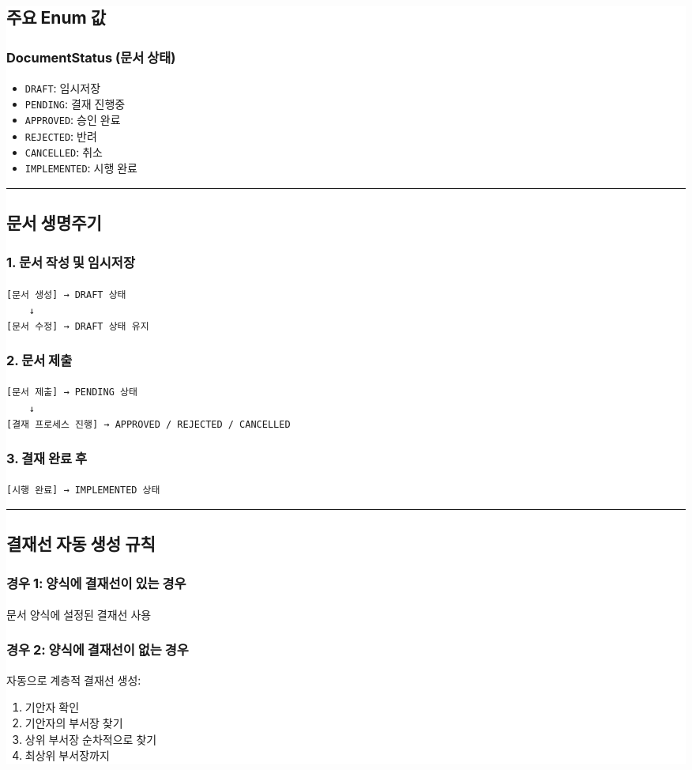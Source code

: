 
## 주요 Enum 값

### DocumentStatus (문서 상태)

- `DRAFT`: 임시저장
- `PENDING`: 결재 진행중
- `APPROVED`: 승인 완료
- `REJECTED`: 반려
- `CANCELLED`: 취소
- `IMPLEMENTED`: 시행 완료

---

## 문서 생명주기

### 1. 문서 작성 및 임시저장

```
[문서 생성] → DRAFT 상태
    ↓
[문서 수정] → DRAFT 상태 유지
```

### 2. 문서 제출

```
[문서 제출] → PENDING 상태
    ↓
[결재 프로세스 진행] → APPROVED / REJECTED / CANCELLED
```

### 3. 결재 완료 후

```
[시행 완료] → IMPLEMENTED 상태
```

---

## 결재선 자동 생성 규칙

### 경우 1: 양식에 결재선이 있는 경우

문서 양식에 설정된 결재선 사용

### 경우 2: 양식에 결재선이 없는 경우

자동으로 계층적 결재선 생성:

1. 기안자 확인
2. 기안자의 부서장 찾기
3. 상위 부서장 순차적으로 찾기
4. 최상위 부서장까지
